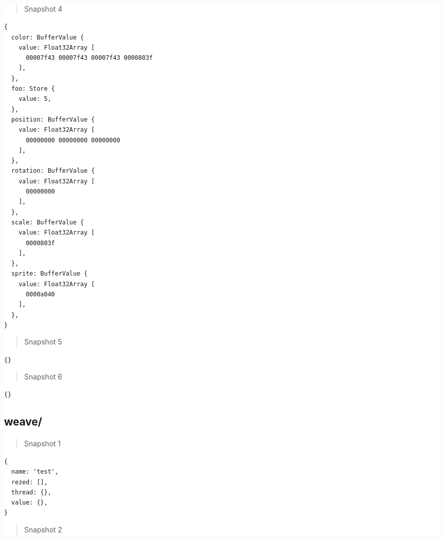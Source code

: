 > Snapshot 4

    {
      color: BufferValue {
        value: Float32Array [
          00007f43 00007f43 00007f43 0000803f
        ],
      },
      foo: Store {
        value: 5,
      },
      position: BufferValue {
        value: Float32Array [
          00000000 00000000 00000000
        ],
      },
      rotation: BufferValue {
        value: Float32Array [
          00000000
        ],
      },
      scale: BufferValue {
        value: Float32Array [
          0000803f
        ],
      },
      sprite: BufferValue {
        value: Float32Array [
          0000a040
        ],
      },
    }

> Snapshot 5

    {}

> Snapshot 6

    {}

## weave/

> Snapshot 1

    {
      name: 'test',
      rezed: [],
      thread: {},
      value: {},
    }

> Snapshot 2
